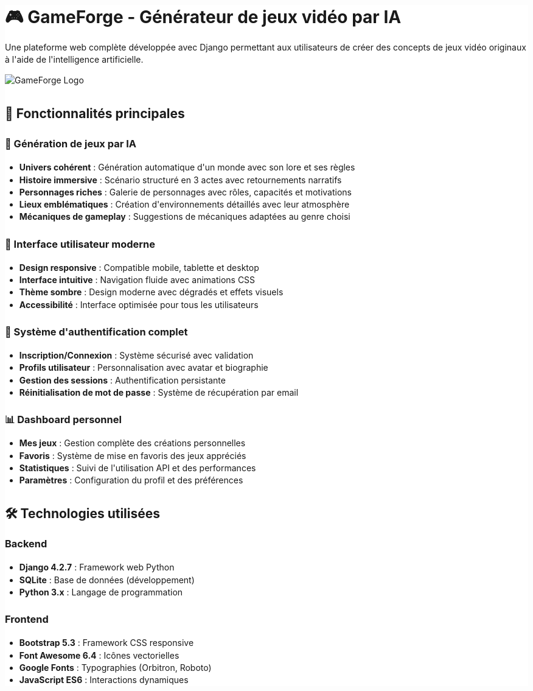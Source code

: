 # 🎮 GameForge - Générateur de jeux vidéo par IA

Une plateforme web complète développée avec Django permettant aux utilisateurs de créer des concepts de jeux vidéo originaux à l'aide de l'intelligence artificielle.

![GameForge Logo](https://img.shields.io/badge/GameForge-IA%20Gaming-purple?style=for-the-badge&logo=gamepad)

## 🌟 Fonctionnalités principales

### 🎯 Génération de jeux par IA
- **Univers cohérent** : Génération automatique d'un monde avec son lore et ses règles
- **Histoire immersive** : Scénario structuré en 3 actes avec retournements narratifs
- **Personnages riches** : Galerie de personnages avec rôles, capacités et motivations
- **Lieux emblématiques** : Création d'environnements détaillés avec leur atmosphère
- **Mécaniques de gameplay** : Suggestions de mécaniques adaptées au genre choisi

### 🎨 Interface utilisateur moderne
- **Design responsive** : Compatible mobile, tablette et desktop
- **Interface intuitive** : Navigation fluide avec animations CSS
- **Thème sombre** : Design moderne avec dégradés et effets visuels
- **Accessibilité** : Interface optimisée pour tous les utilisateurs

### 🔐 Système d'authentification complet
- **Inscription/Connexion** : Système sécurisé avec validation
- **Profils utilisateur** : Personnalisation avec avatar et biographie
- **Gestion des sessions** : Authentification persistante
- **Réinitialisation de mot de passe** : Système de récupération par email

### 📊 Dashboard personnel
- **Mes jeux** : Gestion complète des créations personnelles
- **Favoris** : Système de mise en favoris des jeux appréciés
- **Statistiques** : Suivi de l'utilisation API et des performances
- **Paramètres** : Configuration du profil et des préférences

## 🛠️ Technologies utilisées

### Backend
- **Django 4.2.7** : Framework web Python
- **SQLite** : Base de données (développement)
- **Python 3.x** : Langage de programmation

### Frontend
- **Bootstrap 5.3** : Framework CSS responsive
- **Font Awesome 6.4** : Icônes vectorielles
- **Google Fonts** : Typographies (Orbitron, Roboto)
- **JavaScript ES6** : Interactions dynamiques
